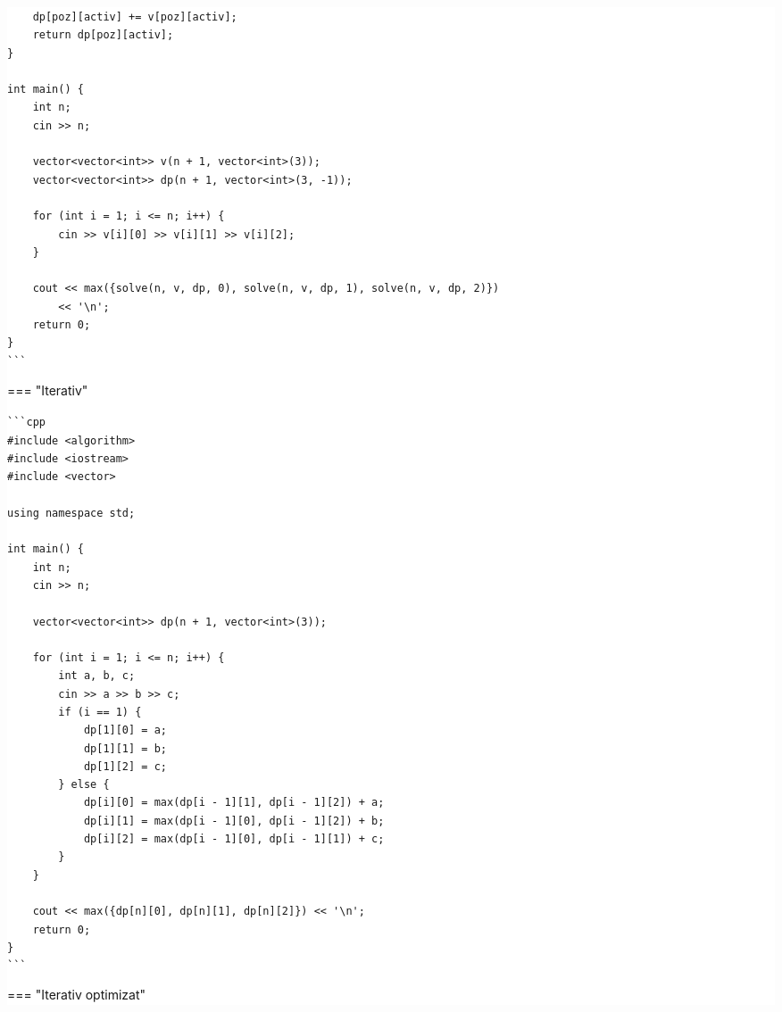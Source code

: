         dp[poz][activ] += v[poz][activ];
        return dp[poz][activ];
    }

    int main() {
        int n;
        cin >> n;

        vector<vector<int>> v(n + 1, vector<int>(3));
        vector<vector<int>> dp(n + 1, vector<int>(3, -1));

        for (int i = 1; i <= n; i++) {
            cin >> v[i][0] >> v[i][1] >> v[i][2];
        }

        cout << max({solve(n, v, dp, 0), solve(n, v, dp, 1), solve(n, v, dp, 2)})
            << '\n';
        return 0;
    }
    ```

=== "Iterativ"

    ```cpp
    #include <algorithm>
    #include <iostream>
    #include <vector>

    using namespace std;

    int main() {
        int n;
        cin >> n;

        vector<vector<int>> dp(n + 1, vector<int>(3));

        for (int i = 1; i <= n; i++) {
            int a, b, c;
            cin >> a >> b >> c;
            if (i == 1) {
                dp[1][0] = a;
                dp[1][1] = b;
                dp[1][2] = c;
            } else {
                dp[i][0] = max(dp[i - 1][1], dp[i - 1][2]) + a;
                dp[i][1] = max(dp[i - 1][0], dp[i - 1][2]) + b;
                dp[i][2] = max(dp[i - 1][0], dp[i - 1][1]) + c;
            }
        }

        cout << max({dp[n][0], dp[n][1], dp[n][2]}) << '\n';
        return 0;
    }
    ```

=== "Iterativ optimizat"

